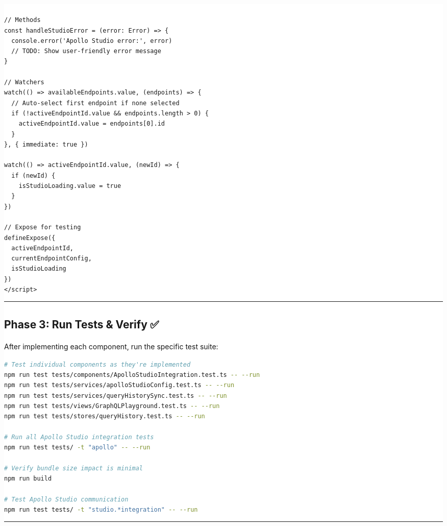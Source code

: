 ```vue

// Methods
const handleStudioError = (error: Error) => {
  console.error('Apollo Studio error:', error)
  // TODO: Show user-friendly error message
}

// Watchers
watch(() => availableEndpoints.value, (endpoints) => {
  // Auto-select first endpoint if none selected
  if (!activeEndpointId.value && endpoints.length > 0) {
    activeEndpointId.value = endpoints[0].id
  }
}, { immediate: true })

watch(() => activeEndpointId.value, (newId) => {
  if (newId) {
    isStudioLoading.value = true
  }
})

// Expose for testing
defineExpose({
  activeEndpointId,
  currentEndpointConfig,
  isStudioLoading
})
</script>
```

---

## **Phase 3: Run Tests & Verify** ✅

After implementing each component, run the specific test suite:

```bash
# Test individual components as they're implemented
npm run test tests/components/ApolloStudioIntegration.test.ts -- --run
npm run test tests/services/apolloStudioConfig.test.ts -- --run
npm run test tests/services/queryHistorySync.test.ts -- --run
npm run test tests/views/GraphQLPlayground.test.ts -- --run
npm run test tests/stores/queryHistory.test.ts -- --run

# Run all Apollo Studio integration tests
npm run test tests/ -t "apollo" -- --run

# Verify bundle size impact is minimal
npm run build

# Test Apollo Studio communication
npm run test tests/ -t "studio.*integration" -- --run
```

---